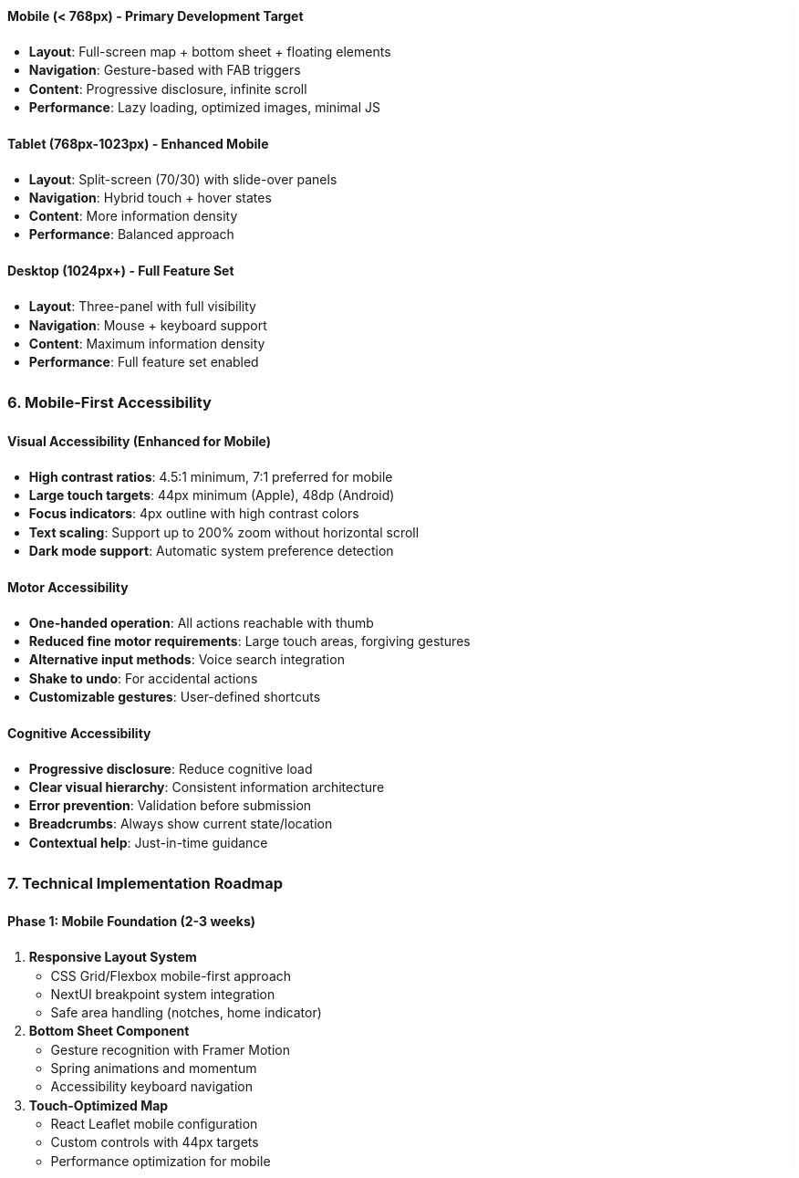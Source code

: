 #### Mobile (< 768px) - Primary Development Target
- **Layout**: Full-screen map + bottom sheet + floating elements
- **Navigation**: Gesture-based with FAB triggers
- **Content**: Progressive disclosure, infinite scroll
- **Performance**: Lazy loading, optimized images, minimal JS

#### Tablet (768px-1023px) - Enhanced Mobile
- **Layout**: Split-screen (70/30) with slide-over panels
- **Navigation**: Hybrid touch + hover states
- **Content**: More information density
- **Performance**: Balanced approach

#### Desktop (1024px+) - Full Feature Set
- **Layout**: Three-panel with full visibility
- **Navigation**: Mouse + keyboard support
- **Content**: Maximum information density
- **Performance**: Full feature set enabled

### 6. Mobile-First Accessibility

#### Visual Accessibility (Enhanced for Mobile)
- **High contrast ratios**: 4.5:1 minimum, 7:1 preferred for mobile
- **Large touch targets**: 44px minimum (Apple), 48dp (Android)
- **Focus indicators**: 4px outline with high contrast colors
- **Text scaling**: Support up to 200% zoom without horizontal scroll
- **Dark mode support**: Automatic system preference detection

#### Motor Accessibility
- **One-handed operation**: All actions reachable with thumb
- **Reduced fine motor requirements**: Large touch areas, forgiving gestures
- **Alternative input methods**: Voice search integration
- **Shake to undo**: For accidental actions
- **Customizable gestures**: User-defined shortcuts

#### Cognitive Accessibility
- **Progressive disclosure**: Reduce cognitive load
- **Clear visual hierarchy**: Consistent information architecture
- **Error prevention**: Validation before submission
- **Breadcrumbs**: Always show current state/location
- **Contextual help**: Just-in-time guidance

### 7. Technical Implementation Roadmap

#### Phase 1: Mobile Foundation (2-3 weeks)
1. **Responsive Layout System**
   - CSS Grid/Flexbox mobile-first approach
   - NextUI breakpoint system integration
   - Safe area handling (notches, home indicator)
2. **Bottom Sheet Component**
   - Gesture recognition with Framer Motion
   - Spring animations and momentum
   - Accessibility keyboard navigation
3. **Touch-Optimized Map**
   - React Leaflet mobile configuration
   - Custom controls with 44px targets
   - Performance optimization for mobile
